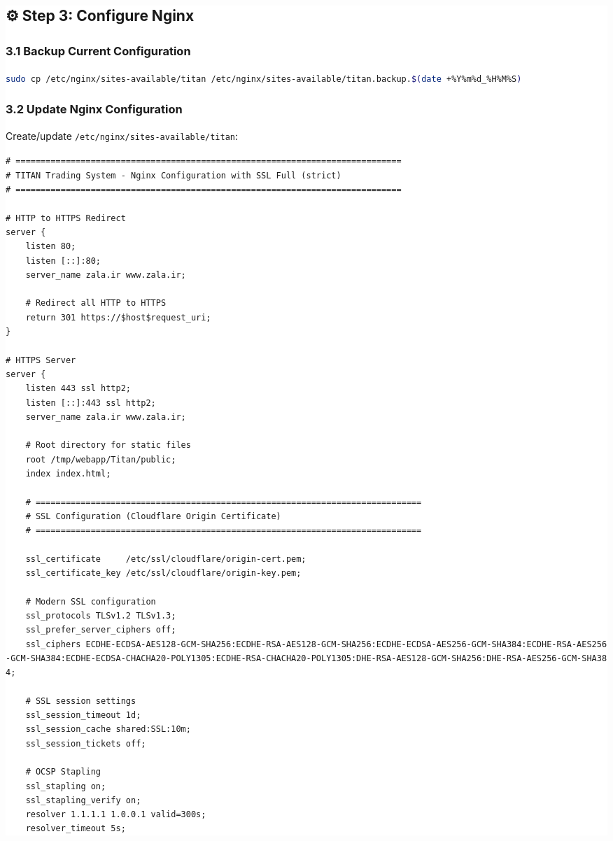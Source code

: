 
## ⚙️ Step 3: Configure Nginx

### 3.1 Backup Current Configuration

```bash
sudo cp /etc/nginx/sites-available/titan /etc/nginx/sites-available/titan.backup.$(date +%Y%m%d_%H%M%S)
```

### 3.2 Update Nginx Configuration

Create/update `/etc/nginx/sites-available/titan`:

```nginx
# =============================================================================
# TITAN Trading System - Nginx Configuration with SSL Full (strict)
# =============================================================================

# HTTP to HTTPS Redirect
server {
    listen 80;
    listen [::]:80;
    server_name zala.ir www.zala.ir;
    
    # Redirect all HTTP to HTTPS
    return 301 https://$host$request_uri;
}

# HTTPS Server
server {
    listen 443 ssl http2;
    listen [::]:443 ssl http2;
    server_name zala.ir www.zala.ir;

    # Root directory for static files
    root /tmp/webapp/Titan/public;
    index index.html;

    # =============================================================================
    # SSL Configuration (Cloudflare Origin Certificate)
    # =============================================================================
    
    ssl_certificate     /etc/ssl/cloudflare/origin-cert.pem;
    ssl_certificate_key /etc/ssl/cloudflare/origin-key.pem;
    
    # Modern SSL configuration
    ssl_protocols TLSv1.2 TLSv1.3;
    ssl_prefer_server_ciphers off;
    ssl_ciphers ECDHE-ECDSA-AES128-GCM-SHA256:ECDHE-RSA-AES128-GCM-SHA256:ECDHE-ECDSA-AES256-GCM-SHA384:ECDHE-RSA-AES256-GCM-SHA384:ECDHE-ECDSA-CHACHA20-POLY1305:ECDHE-RSA-CHACHA20-POLY1305:DHE-RSA-AES128-GCM-SHA256:DHE-RSA-AES256-GCM-SHA384;
    
    # SSL session settings
    ssl_session_timeout 1d;
    ssl_session_cache shared:SSL:10m;
    ssl_session_tickets off;
    
    # OCSP Stapling
    ssl_stapling on;
    ssl_stapling_verify on;
    resolver 1.1.1.1 1.0.0.1 valid=300s;
    resolver_timeout 5s;

```